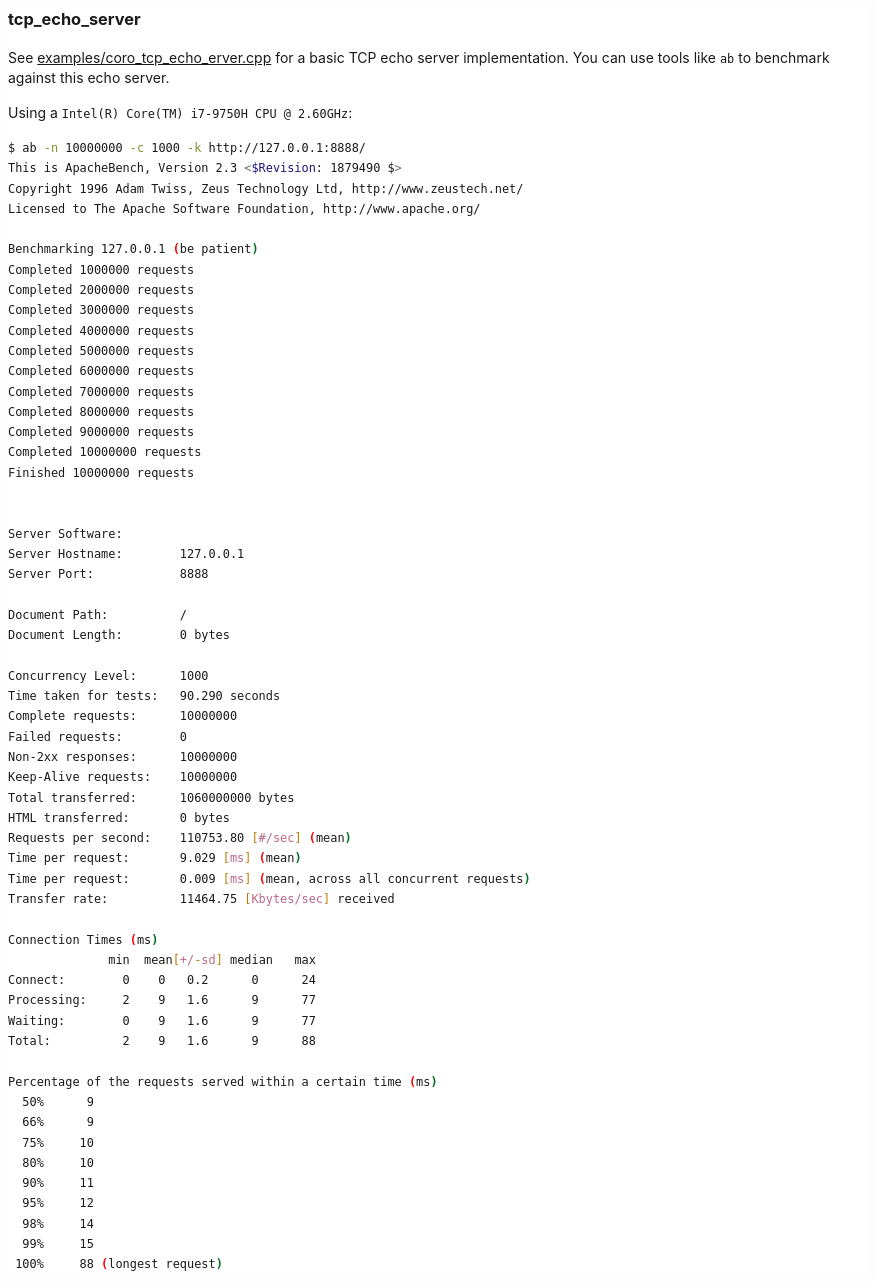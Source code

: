 ### tcp_echo_server
See [examples/coro_tcp_echo_erver.cpp](./examples/coro_tcp_echo_server.cpp) for a basic TCP echo server implementation.  You can use tools like `ab` to benchmark against this echo server.

Using a `Intel(R) Core(TM) i7-9750H CPU @ 2.60GHz`:

```bash
$ ab -n 10000000 -c 1000 -k http://127.0.0.1:8888/
This is ApacheBench, Version 2.3 <$Revision: 1879490 $>
Copyright 1996 Adam Twiss, Zeus Technology Ltd, http://www.zeustech.net/
Licensed to The Apache Software Foundation, http://www.apache.org/

Benchmarking 127.0.0.1 (be patient)
Completed 1000000 requests
Completed 2000000 requests
Completed 3000000 requests
Completed 4000000 requests
Completed 5000000 requests
Completed 6000000 requests
Completed 7000000 requests
Completed 8000000 requests
Completed 9000000 requests
Completed 10000000 requests
Finished 10000000 requests


Server Software:
Server Hostname:        127.0.0.1
Server Port:            8888

Document Path:          /
Document Length:        0 bytes

Concurrency Level:      1000
Time taken for tests:   90.290 seconds
Complete requests:      10000000
Failed requests:        0
Non-2xx responses:      10000000
Keep-Alive requests:    10000000
Total transferred:      1060000000 bytes
HTML transferred:       0 bytes
Requests per second:    110753.80 [#/sec] (mean)
Time per request:       9.029 [ms] (mean)
Time per request:       0.009 [ms] (mean, across all concurrent requests)
Transfer rate:          11464.75 [Kbytes/sec] received

Connection Times (ms)
              min  mean[+/-sd] median   max
Connect:        0    0   0.2      0      24
Processing:     2    9   1.6      9      77
Waiting:        0    9   1.6      9      77
Total:          2    9   1.6      9      88

Percentage of the requests served within a certain time (ms)
  50%      9
  66%      9
  75%     10
  80%     10
  90%     11
  95%     12
  98%     14
  99%     15
 100%     88 (longest request)
````


[badge.language]: https://img.shields.io/badge/language-C%2B%2B20-yellow.svg
[badge.license]: https://img.shields.io/badge/license-Apache--2.0-blue
[language]: https://en.wikipedia.org/wiki/C%2B%2B17
[license]: https://en.wikipedia.org/wiki/Apache_License